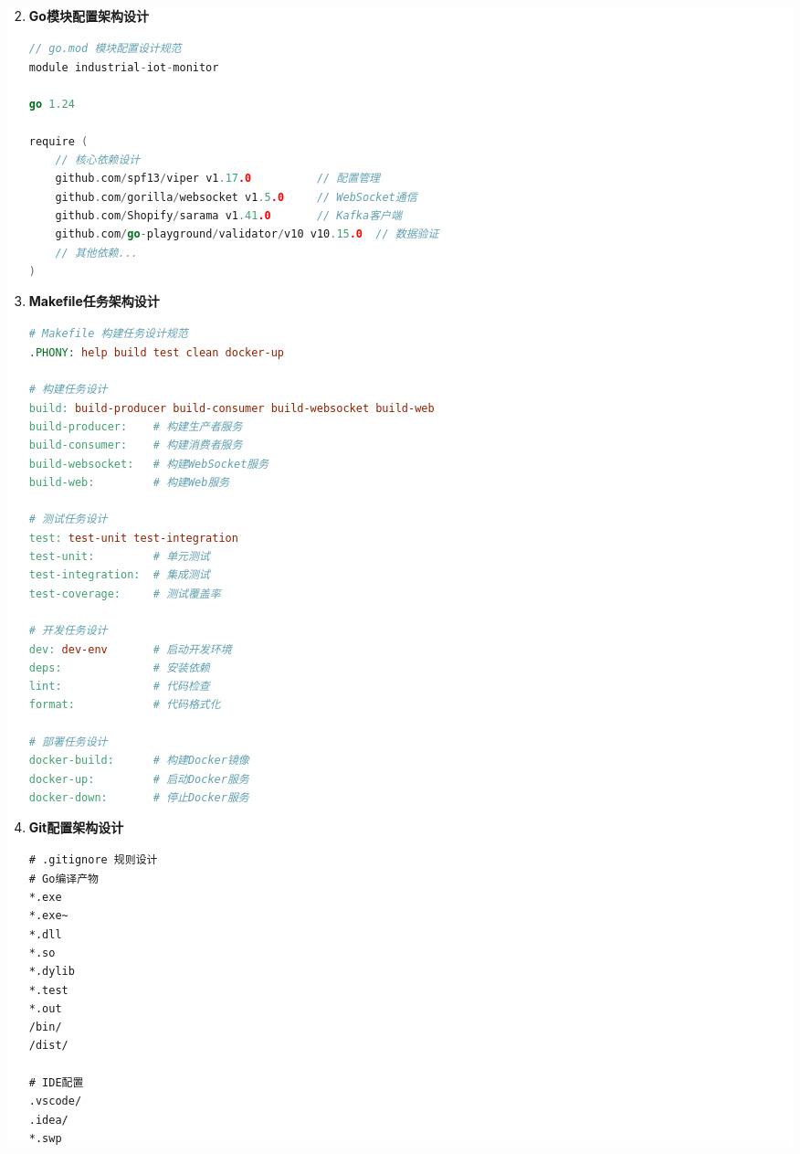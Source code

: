 2. **Go模块配置架构设计**
   ```go
   // go.mod 模块配置设计规范
   module industrial-iot-monitor
   
   go 1.24
   
   require (
       // 核心依赖设计
       github.com/spf13/viper v1.17.0          // 配置管理
       github.com/gorilla/websocket v1.5.0     // WebSocket通信
       github.com/Shopify/sarama v1.41.0       // Kafka客户端
       github.com/go-playground/validator/v10 v10.15.0  // 数据验证
       // 其他依赖...
   )
   ```

3. **Makefile任务架构设计**
   ```makefile
   # Makefile 构建任务设计规范
   .PHONY: help build test clean docker-up
   
   # 构建任务设计
   build: build-producer build-consumer build-websocket build-web
   build-producer:    # 构建生产者服务
   build-consumer:    # 构建消费者服务
   build-websocket:   # 构建WebSocket服务
   build-web:         # 构建Web服务
   
   # 测试任务设计
   test: test-unit test-integration
   test-unit:         # 单元测试
   test-integration:  # 集成测试
   test-coverage:     # 测试覆盖率
   
   # 开发任务设计
   dev: dev-env       # 启动开发环境
   deps:              # 安装依赖
   lint:              # 代码检查
   format:            # 代码格式化
   
   # 部署任务设计
   docker-build:      # 构建Docker镜像
   docker-up:         # 启动Docker服务
   docker-down:       # 停止Docker服务
   ```

4. **Git配置架构设计**
   ```gitignore
   # .gitignore 规则设计
   # Go编译产物
   *.exe
   *.exe~
   *.dll
   *.so
   *.dylib
   *.test
   *.out
   /bin/
   /dist/
   
   # IDE配置
   .vscode/
   .idea/
   *.swp
   ```